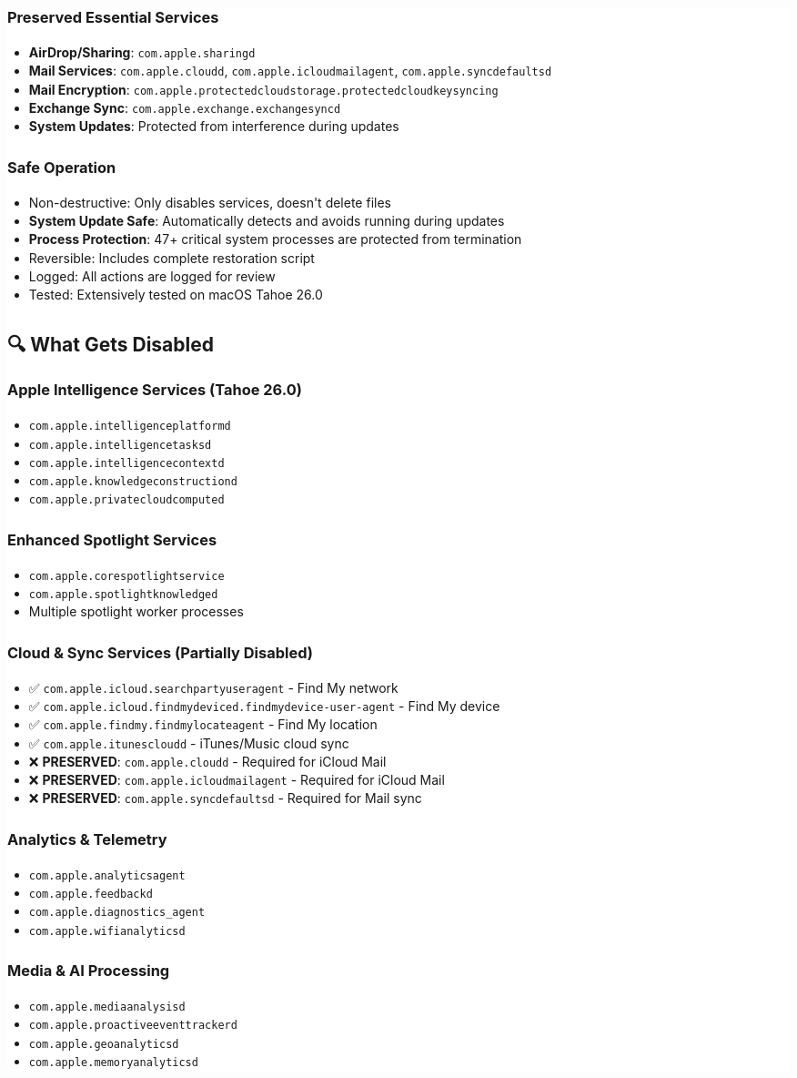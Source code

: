 ### Preserved Essential Services
- **AirDrop/Sharing**: `com.apple.sharingd`
- **Mail Services**: `com.apple.cloudd`, `com.apple.icloudmailagent`, `com.apple.syncdefaultsd`
- **Mail Encryption**: `com.apple.protectedcloudstorage.protectedcloudkeysyncing`
- **Exchange Sync**: `com.apple.exchange.exchangesyncd`
- **System Updates**: Protected from interference during updates

### Safe Operation
- Non-destructive: Only disables services, doesn't delete files
- **System Update Safe**: Automatically detects and avoids running during updates
- **Process Protection**: 47+ critical system processes are protected from termination
- Reversible: Includes complete restoration script
- Logged: All actions are logged for review
- Tested: Extensively tested on macOS Tahoe 26.0

## 🔍 What Gets Disabled

### Apple Intelligence Services (Tahoe 26.0)
- `com.apple.intelligenceplatformd`
- `com.apple.intelligencetasksd`
- `com.apple.intelligencecontextd`
- `com.apple.knowledgeconstructiond`
- `com.apple.privatecloudcomputed`

### Enhanced Spotlight Services
- `com.apple.corespotlightservice`
- `com.apple.spotlightknowledged`
- Multiple spotlight worker processes

### Cloud & Sync Services (Partially Disabled)
- ✅ `com.apple.icloud.searchpartyuseragent` - Find My network
- ✅ `com.apple.icloud.findmydeviced.findmydevice-user-agent` - Find My device
- ✅ `com.apple.findmy.findmylocateagent` - Find My location
- ✅ `com.apple.itunescloudd` - iTunes/Music cloud sync
- ❌ **PRESERVED**: `com.apple.cloudd` - Required for iCloud Mail
- ❌ **PRESERVED**: `com.apple.icloudmailagent` - Required for iCloud Mail
- ❌ **PRESERVED**: `com.apple.syncdefaultsd` - Required for Mail sync

### Analytics & Telemetry
- `com.apple.analyticsagent`
- `com.apple.feedbackd`
- `com.apple.diagnostics_agent`
- `com.apple.wifianalyticsd`

### Media & AI Processing
- `com.apple.mediaanalysisd`
- `com.apple.proactiveeventtrackerd`
- `com.apple.geoanalyticsd`
- `com.apple.memoryanalyticsd`
